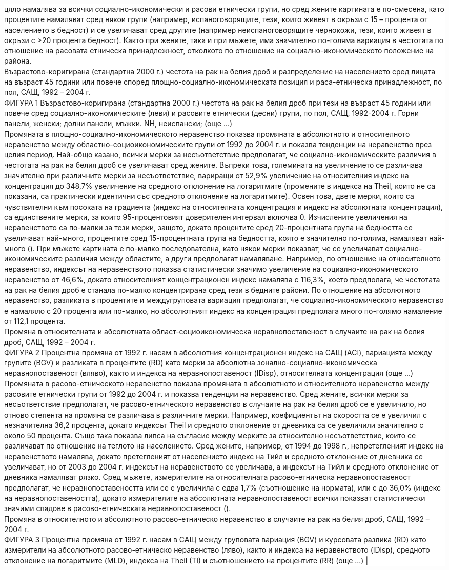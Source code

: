 цяло намалява за всички социално-икономически и расови етнически групи, но сред жените картината е по-смесена, като процентите намаляват сред някои групи (например, испаноговорящите, тези, които живеят в окръзи с 15 – процента от населението в бедност) и се увеличават сред другите (например неиспаноговорящите чернокожи, тези, които живеят в окръзи с >20 процента бедност). Както при жените, така и при мъжете, има значително по-голяма вариация в честотата по отношение на расовата етническа принадлежност, отколкото по отношение на социално-икономическото положение на района.<br/>Възрастово-коригирана (стандартна 2000 г.) честота на рак на белия дроб и разпределение на населението сред лицата на възраст 45 години или повече според площно-социално-икономическата позиция и раса-етническа принадлежност, по пол, САЩ, 1992 – 2004 г.<br/>ФИГУРА 1 Възрастово-коригирана (стандартна 2000 г.) честота на рак на белия дроб при тези на възраст 45 години или повече сред социално-икономическите (леви) и расовите етнически (десни) групи, по пол, САЩ, 1992-2004 г. Горни панели, женски; долни панели, мъжки. NH, неиспански; (още ...)<br/>Промяната в площно-социално-икономическото неравенство показва промяната в абсолютното и относителното неравенство между областно-социоикономическите групи от 1992 до 2004 г. и показва тенденции на неравенство през целия период. Най-общо казано, всички мерки за несъответствие предполагат, че социално-икономическите различия в честотата на рак на белия дроб се увеличават сред жените. Въпреки това, големината на увеличението се различава значително при различните мерки за несъответствие, вариращи от 52,9% увеличение на относителния индекс на концентрация до 348,7% увеличение на средното отклонение на логаритмите (промените в индекса на Theil, които не са показани, са практически идентични със средното отклонение на логаритмите). Освен това, двете мерки, които са чувствителни към посоката на градиента (индекс на относителната концентрация и индекс на абсолютната концентрация), са единствените мерки, за които 95-процентовият доверителен интервал включва 0. Изчислените увеличения на неравенството са по-малки за тези мерки, защото, докато процентите сред 20-процентната група на бедността се увеличават най-много, процентите сред 15-процентната група на бедността, която е значително по-голяма, намаляват най-много (). При мъжете картината е по-малко последователна, като някои мерки показват, че се увеличават социално-икономическите различия между областите, а други предполагат намаляване. Например, по отношение на относителното неравенство, индексът на неравенството показва статистически значимо увеличение на социално-икономическото неравенство от 46,6%, докато относителният концентрационен индекс намалява с 116,3%, което предполага, че честотата на рак на белия дроб е станала по-малко концентрирана сред тези в бедните райони. По отношение на абсолютното неравенство, разликата в процентите и междугруповата вариация предполагат, че социално-икономическото неравенство е намаляло с 20 процента или по-малко, но абсолютният индекс на концентрация предполага много по-голямо намаление от 112,1 процента.<br/>Промяна в относителната и абсолютната област-социоикономическа неравнопоставеност в случаите на рак на белия дроб, САЩ, 1992 – 2004 г.<br/>ФИГУРА 2 Процентна промяна от 1992 г. насам в абсолютния концентрационен индекс на САЩ (ACI), вариацията между групите (BGV) и разликата в процентите (RD) като мерки за абсолютна зонално-социално-икономическа неравнопоставеност (вляво), както и индекса на неравнопоставеност (IDisp), относителната концентрация (още ...)<br/>Промяната в расово-етническото неравенство показва промяната в абсолютното и относителното неравенство между расовите етнически групи от 1992 до 2004 г. и показва тенденции на неравенство. Сред жените, всички мерки за несъответствие предполагат, че расово-етническото неравенство в случаите на рак на белия дроб се е увеличило, но отново степента на промяна се различава в различните мерки. Например, коефициентът на скоростта се е увеличил с незначителна 36,2 процента, докато индексът Theil и средното отклонение от дневника са се увеличили значително с около 50 процента. Също така показва липса на съгласие между мерките за относително несъответствие, които се различават по отношение на теглото на населението. Сред жените, например, от 1994 до 1998 г., непретегленият индекс на неравенството намалява, докато претегленият от населението индекс на Тийл и средното отклонение от дневника се увеличават, но от 2003 до 2004 г. индексът на неравенството се увеличава, а индексът на Тийл и средното отклонение от дневника намаляват рязко. Сред мъжете, измерителите на относителната расово-етническа неравнопоставеност предполагат, че неравнопоставеността или се е увеличила с едва 1,7% (съотношение на нормата), или с до 36,0% (индекс на неравнопоставеността), докато измерителите на абсолютната неравнопоставеност всички показват статистически значими спадове в расово-етническата неравнопоставеност ().<br/>Промяна в относителното и абсолютното расово-етническо неравенство в случаите на рак на белия дроб, САЩ, 1992 – 2004 г.<br/>ФИГУРА 3 Процентна промяна от 1992 г. насам в САЩ между груповата вариация (BGV) и курсовата разлика (RD) като измерители на абсолютното расово-етническо неравенство (ляво), както и индекса на неравенството (IDisp), средното отклонение на логаритмите (MLD), индекса на Theil (TI) и съотношението на процентите (RR) (още ...) |

